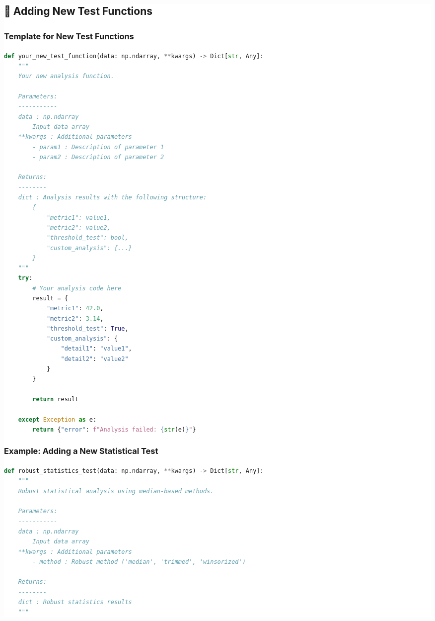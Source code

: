 ## 🔬 Adding New Test Functions

### Template for New Test Functions

```python
def your_new_test_function(data: np.ndarray, **kwargs) -> Dict[str, Any]:
    """
    Your new analysis function.
    
    Parameters:
    -----------
    data : np.ndarray
        Input data array
    **kwargs : Additional parameters
        - param1 : Description of parameter 1
        - param2 : Description of parameter 2
        
    Returns:
    --------
    dict : Analysis results with the following structure:
        {
            "metric1": value1,
            "metric2": value2,
            "threshold_test": bool,
            "custom_analysis": {...}
        }
    """
    try:
        # Your analysis code here
        result = {
            "metric1": 42.0,
            "metric2": 3.14,
            "threshold_test": True,
            "custom_analysis": {
                "detail1": "value1",
                "detail2": "value2"
            }
        }
        
        return result
        
    except Exception as e:
        return {"error": f"Analysis failed: {str(e)}"}
```

### Example: Adding a New Statistical Test

```python
def robust_statistics_test(data: np.ndarray, **kwargs) -> Dict[str, Any]:
    """
    Robust statistical analysis using median-based methods.
    
    Parameters:
    -----------
    data : np.ndarray
        Input data array
    **kwargs : Additional parameters
        - method : Robust method ('median', 'trimmed', 'winsorized')
        
    Returns:
    --------
    dict : Robust statistics results
    """
```